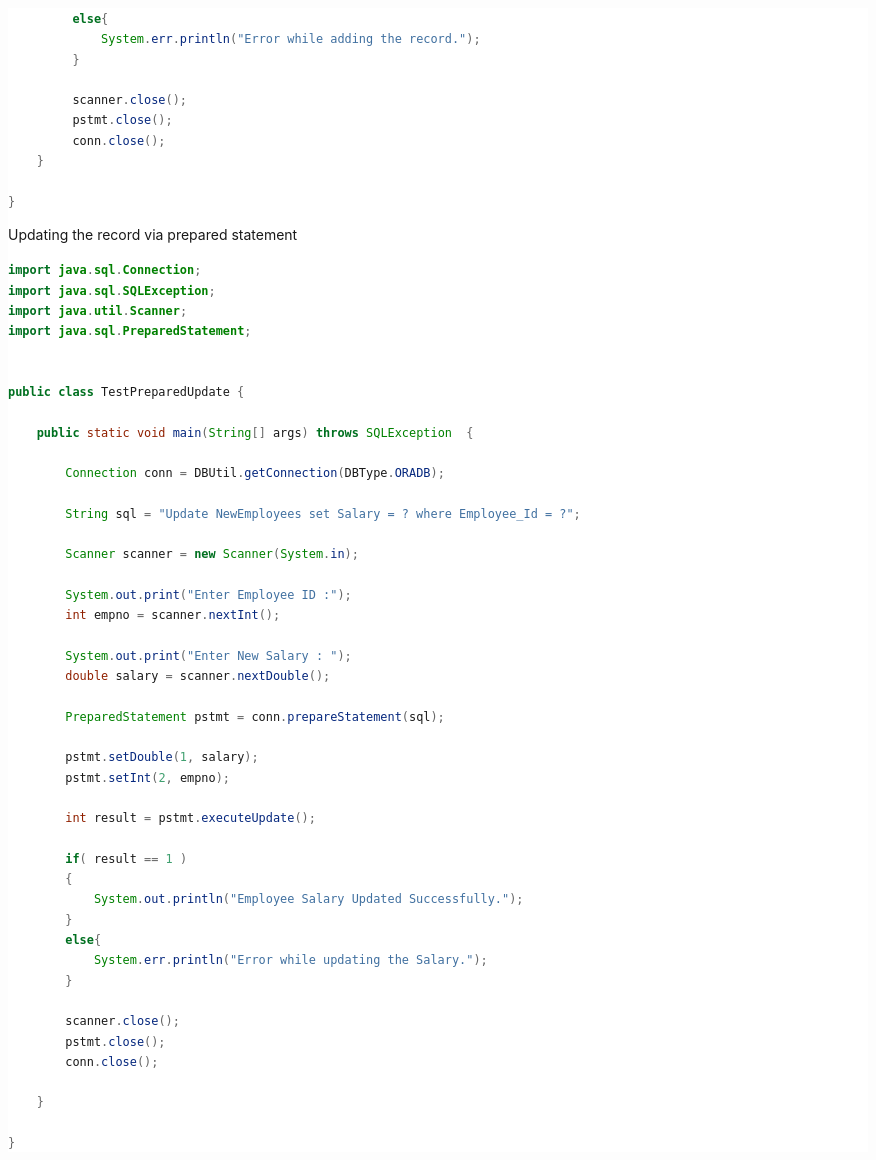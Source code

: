```Java
		 else{
			 System.err.println("Error while adding the record.");
		 }

		 scanner.close();
		 pstmt.close();
		 conn.close();
	}

}
```

Updating the record via prepared statement

```Java
import java.sql.Connection;
import java.sql.SQLException;
import java.util.Scanner;
import java.sql.PreparedStatement;


public class TestPreparedUpdate {

	public static void main(String[] args) throws SQLException  {

		Connection conn = DBUtil.getConnection(DBType.ORADB);

		String sql = "Update NewEmployees set Salary = ? where Employee_Id = ?";

		Scanner scanner = new Scanner(System.in);

		System.out.print("Enter Employee ID :");
		int empno = scanner.nextInt();

		System.out.print("Enter New Salary : ");
		double salary = scanner.nextDouble();

		PreparedStatement pstmt = conn.prepareStatement(sql);

		pstmt.setDouble(1, salary);
		pstmt.setInt(2, empno);

		int result = pstmt.executeUpdate();

		if( result == 1 )
		{
			System.out.println("Employee Salary Updated Successfully.");
		}
		else{
			System.err.println("Error while updating the Salary.");
		}

		scanner.close();
		pstmt.close();
		conn.close();

	}

}
```
